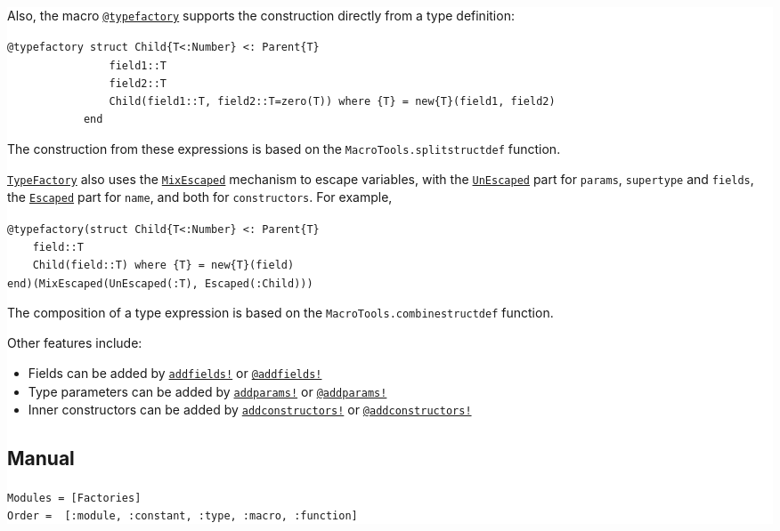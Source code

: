 Also, the macro [`@typefactory`](@ref) supports the construction directly from a type definition:
```@example factories
@typefactory struct Child{T<:Number} <: Parent{T}
                field1::T
                field2::T
                Child(field1::T, field2::T=zero(T)) where {T} = new{T}(field1, field2)
            end
```
The construction from these expressions is based on the `MacroTools.splitstructdef` function.

[`TypeFactory`](@ref) also uses the [`MixEscaped`](@ref) mechanism to escape variables, with the [`UnEscaped`](@ref) part for `params`, `supertype` and `fields`, the [`Escaped`](@ref) part for `name`, and both for `constructors`. For example,
```@example factories
@typefactory(struct Child{T<:Number} <: Parent{T}
    field::T
    Child(field::T) where {T} = new{T}(field)
end)(MixEscaped(UnEscaped(:T), Escaped(:Child)))
```
The composition of a type expression is based on the `MacroTools.combinestructdef` function.

Other features include:
* Fields can be added by [`addfields!`](@ref) or [`@addfields!`](@ref)
* Type parameters can be added by [`addparams!`](@ref) or [`@addparams!`](@ref)
* Inner constructors can be added by [`addconstructors!`](@ref) or [`@addconstructors!`](@ref)

## Manual

```@autodocs
Modules = [Factories]
Order =  [:module, :constant, :type, :macro, :function]
```
